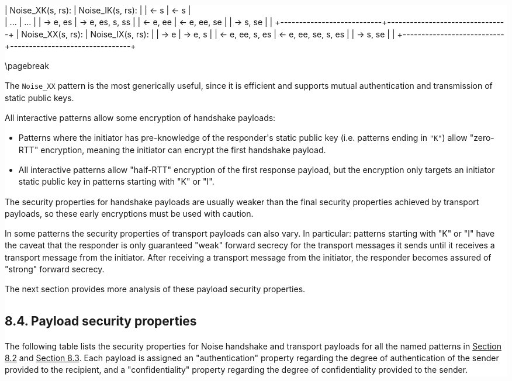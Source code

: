 |      Noise_XK(s, rs):     |         Noise_IK(s, rs):       |
|        <- s               |           <- s                 |      
|        ...                |           ...                  |
|        -> e, es           |           -> e, es, s, ss      |
|        <- e, ee           |           <- e, ee, se         |
|        -> s, se           |                                |
+---------------------------+--------------------------------+
|      Noise_XX(s, rs):     |         Noise_IX(s, rs):       |
|        -> e               |           -> e, s              |
|        <- e, ee, s, es    |           <- e, ee, se, s, es  |
|        -> s, se           |                                |
+---------------------------+--------------------------------+

\pagebreak

The `Noise_XX` pattern is the most generically useful, since it is efficient
and supports mutual authentication and transmission of static public keys.

All interactive patterns allow some encryption of handshake payloads:

 * Patterns where the initiator has pre-knowledge of the responder's static
   public key (i.e. patterns ending in `"K"`) allow "zero-RTT" encryption,
   meaning the initiator can encrypt the first handshake payload.  

 * All interactive patterns allow "half-RTT" encryption of the first response
   payload, but the encryption only targets an initiator static public key in
   patterns starting with "K" or "I".

The security properties for handshake payloads are usually weaker than the
final security properties achieved by transport payloads, so these early
encryptions must be used with caution.



In some patterns the security properties of transport payloads can also vary.
In particular: patterns starting with "K" or "I" have the caveat that the
responder is only guaranteed "weak" forward secrecy for the transport messages
it sends until it receives a transport message from the initiator.  After
receiving a transport message from the initiator, the responder becomes assured
of "strong" forward secrecy.

The next section provides more analysis of these payload security properties.

8.4. Payload security properties
---------------------------------

The following table lists the security properties for Noise handshake and
transport payloads for all the named patterns in [Section 8.2](#one-way-patterns) and
[Section 8.3](#interactive-patterns).  Each payload is assigned an "authentication"
property regarding the degree of authentication of the sender provided to the
recipient, and a "confidentiality" property regarding the degree of
confidentiality provided to the sender.
